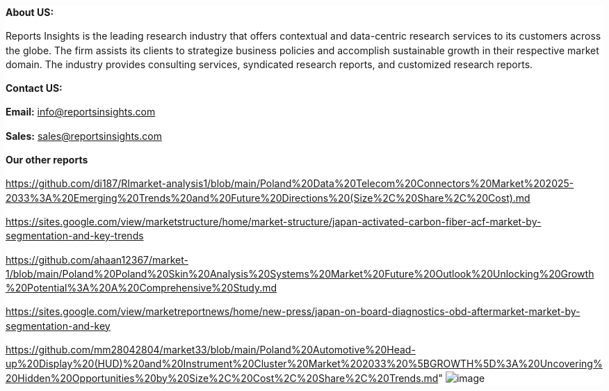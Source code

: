 <strong><strong>About US</strong>:</strong>

Reports Insights is the leading research industry that offers contextual and data-centric research services to its customers across the globe. The firm assists its clients to strategize business policies and accomplish sustainable growth in their respective market domain. The industry provides consulting services, syndicated research reports, and customized research reports.

<strong>Contact US:</strong>

<p class=""""><b>Email:</b> <a href=mailto:info@reportsinsights.com>info@reportsinsights.com</a></p>
<p class=""""><b>Sales:</b> <a href=mailto:sales@reportsinsights.com>sales@reportsinsights.com</a></p>

<strong>Our other reports</strong>

<a href=https://github.com/di187/RImarket-analysis1/blob/main/Poland%20Data%20Telecom%20Connectors%20Market%202025-2033%3A%20Emerging%20Trends%20and%20Future%20Directions%20(Size%2C%20Share%2C%20Cost).md>https://github.com/di187/RImarket-analysis1/blob/main/Poland%20Data%20Telecom%20Connectors%20Market%202025-2033%3A%20Emerging%20Trends%20and%20Future%20Directions%20(Size%2C%20Share%2C%20Cost).md</a>

<a href=https://sites.google.com/view/marketstructure/home/market-structure/japan-activated-carbon-fiber-acf-market-by-segmentation-and-key-trends>https://sites.google.com/view/marketstructure/home/market-structure/japan-activated-carbon-fiber-acf-market-by-segmentation-and-key-trends</a>

<a href=https://github.com/ahaan12367/market-1/blob/main/Poland%20Poland%20Skin%20Analysis%20Systems%20Market%20Future%20Outlook%20Unlocking%20Growth%20Potential%3A%20A%20Comprehensive%20Study.md>https://github.com/ahaan12367/market-1/blob/main/Poland%20Poland%20Skin%20Analysis%20Systems%20Market%20Future%20Outlook%20Unlocking%20Growth%20Potential%3A%20A%20Comprehensive%20Study.md</a>

<a href=https://sites.google.com/view/marketreportnews/home/new-press/japan-on-board-diagnostics-obd-aftermarket-market-by-segmentation-and-key>https://sites.google.com/view/marketreportnews/home/new-press/japan-on-board-diagnostics-obd-aftermarket-market-by-segmentation-and-key</a>

<a href=https://github.com/mm28042804/market33/blob/main/Poland%20Automotive%20Head-up%20Display%20(HUD)%20and%20Instrument%20Cluster%20Market%202033%20%5BGROWTH%5D%3A%20Uncovering%20Hidden%20Opportunities%20by%20Size%2C%20Cost%2C%20Share%2C%20Trends.md>https://github.com/mm28042804/market33/blob/main/Poland%20Automotive%20Head-up%20Display%20(HUD)%20and%20Instrument%20Cluster%20Market%202033%20%5BGROWTH%5D%3A%20Uncovering%20Hidden%20Opportunities%20by%20Size%2C%20Cost%2C%20Share%2C%20Trends.md</a>"
![image](https://github.com/user-attachments/assets/8d7fc645-6566-4c38-b2a3-c8f275dffbcf)
